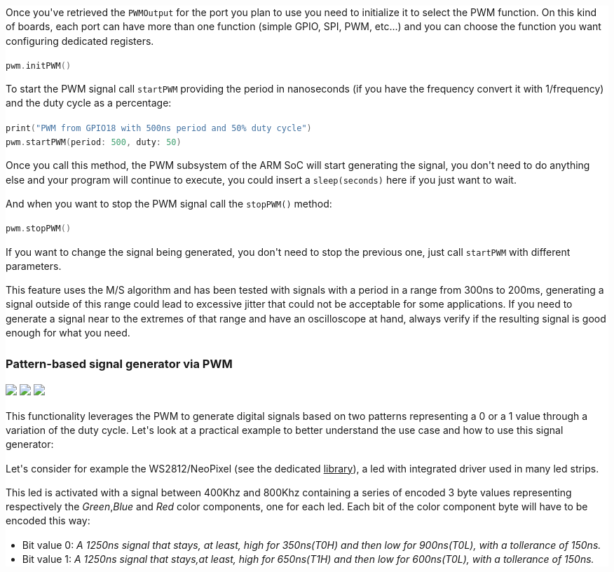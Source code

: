 Once you've retrieved the `PWMOutput` for the port you plan to use you need to initialize it to select the PWM function. On this kind of boards, each port can have more than one function (simple GPIO, SPI, PWM, etc...) and you can choose the function you want configuring dedicated registers.

```swift
pwm.initPWM()
```

To start the PWM signal call `startPWM` providing the period in nanoseconds (if you have the frequency convert it with 1/frequency) and the duty cycle as a percentage:

```swift
print("PWM from GPIO18 with 500ns period and 50% duty cycle")
pwm.startPWM(period: 500, duty: 50)
```

Once you call this method, the PWM subsystem of the ARM SoC will start generating the signal, you don't need to do anything else and your program will continue to execute, you could insert a `sleep(seconds)` here if you just want to wait.

And when you want to stop the PWM signal call the `stopPWM()` method:

```swift
pwm.stopPWM()
```

If you want to change the signal being generated, you don't need to stop the previous one, just call `startPWM` with different parameters.

This feature uses the M/S algorithm and has been tested with signals with a period in a range from 300ns to 200ms, generating a signal outside of this range could lead to excessive jitter that could not be acceptable for some applications. If you need to generate a signal near to the extremes of that range and have an oscilloscope at hand, always verify if the resulting signal is good enough for what you need.

### Pattern-based signal generator via PWM

<p>
<img src="https://github.com/uraimo/SwiftyGPIO/raw/master/images/led1.gif" />
<img src="https://github.com/uraimo/SwiftyGPIO/raw/master/images/led2.gif" />
<img src="https://github.com/uraimo/SwiftyGPIO/raw/master/images/led3.gif" />
</p>
  
This functionality leverages the PWM to generate digital signals based on two patterns representing a 0 or a 1 value through a variation of the duty cycle. Let's look at a practical example to better understand the use case and how to use this signal generator:

Let's consider for example the WS2812/NeoPixel (see the dedicated [library](https://github.com/uraimo/WS281x.swift)), a led with integrated driver used in many led strips.

This led is activated with a signal between 400Khz and 800Khz containing a series of encoded 3 byte values representing respectively the *Green*,*Blue* and *Red* color components, one for each led. Each bit of the color component byte will have  to be encoded this way:

* Bit value 0: _A 1250ns signal that stays, at least, high for 350ns(T0H) and then low for 900ns(T0L), with a tollerance of 150ns._
* Bit value 1: _A 1250ns signal that stays,at least, high for 650ns(T1H) and then low for 600ns(T0L), with a tollerance of 150ns._
